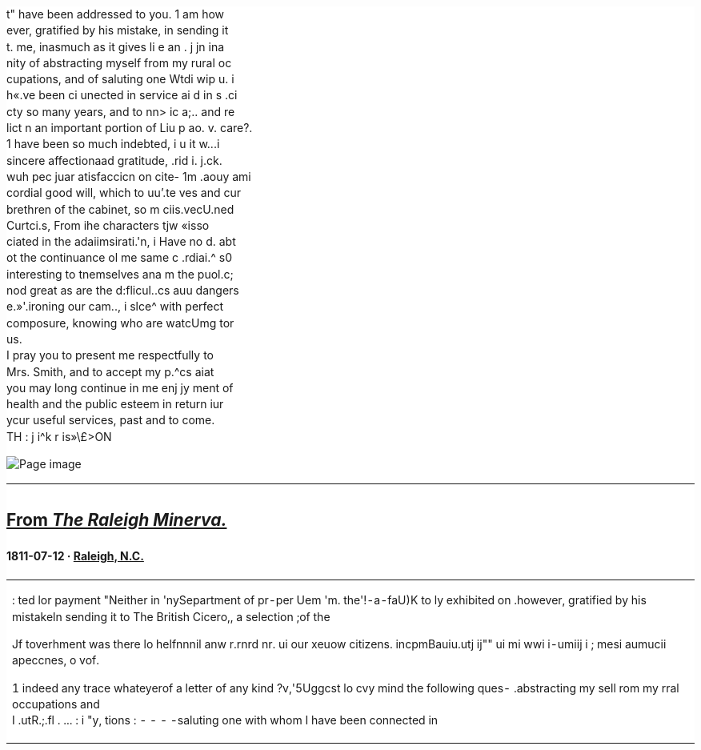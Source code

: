   
t&quot; have been addressed to you. 1 am how­  
ever, gratified by his mistake, in sending it  
t. me, inasmuch as it gives li e an . j jn ina­  
nity of abstracting myself from my rural oc­  
cupations, and of saluting one Wtdi wip u. i  
h«.ve been ci unected in service ai d in s .ci­  
cty so many years, and to nn&gt; ic a;.. and re­  
lict n an important portion of Liu p ao. v. care?.  
1 have been so much indebted, i u it w...i  
sincere affectionaad gratitude, .rid i. j.ck.  
wuh pec juar atisfaccicn on cite- 1m .aouy ami  
cordial good will, which to uu’.te ves and cur  
brethren of the cabinet, so m ciis.vecU.ned  
Curtci.s, From ihe characters tjw «isso­  
ciated in the adaiimsirati.&#x27;n, i Have no d. abt  
ot the continuance ol me same c .rdiai.^ s0  
interesting to tnemselves ana m the puol.c;  
nod great as are the d:flicul..cs auu dangers  
e.»&#x27;.ironing our cam.., i slce^ with perfect  
composure, knowing who are watcUmg tor  
us.  
I pray you to present me respectfully to  
Mrs. Smith, and to accept my p.^cs aiat  
you may long continue in me enj jy ment of  
health and the public esteem in return iur  
ycur useful services, past and to come.  
TH : j i^k r is»\£&gt;ON
</td><td style="width: 50%; max-height: 75%; margin: auto; display: block;">
<img alt="Page image" src="https://tile.loc.gov/image-services/iiif/service:ndnp:vi:batch_vi_otters_ver02:data:sn84024710:00414184248:1811071101:0232/pct:3.8784262539623344,41.28835911742328,17.2167319286469,15.614168568771662/!600,600/0/default.jpg"/>
</td>
</tr></table>

---

## [From _The Raleigh Minerva._](https://newspapers.digitalnc.org/lccn/sn83045163/1811-07-12/ed-1/seq-6/)

#### 1811-07-12 &middot; [Raleigh, N.C.](http://dbpedia.org/resource/Raleigh%2C_North_Carolina)

<table style="width: 100%;"><tr><td style="width: 50%">

  
: ted lor payment &quot;Neither in &#x27;nySepartment of pr-per Uem &#x27;m. the&#x27;!-a-faU)K to ly exhibited on .however, gratified by his mistakeln sending it to The British Cicero,, a selection ;of the  
  
Jf toverhment was there lo helfnnnil anw r.rnrd nr. ui our xeuow citizens. incpmBauiu.utj ij&quot;&quot; ui mi wwi i-umiij i ; mesi aumucii apeccnes, o vof.  
  
1 indeed any trace whateyerof a letter of any kind ?v,&#x27;5Uggcst lo cvy mind the following ques- .abstracting my sell rom my rral occupations and  
I .utR.;.fl . ... : i &quot;y, tions : - - - -saluting one with whom I have been connected in  
  